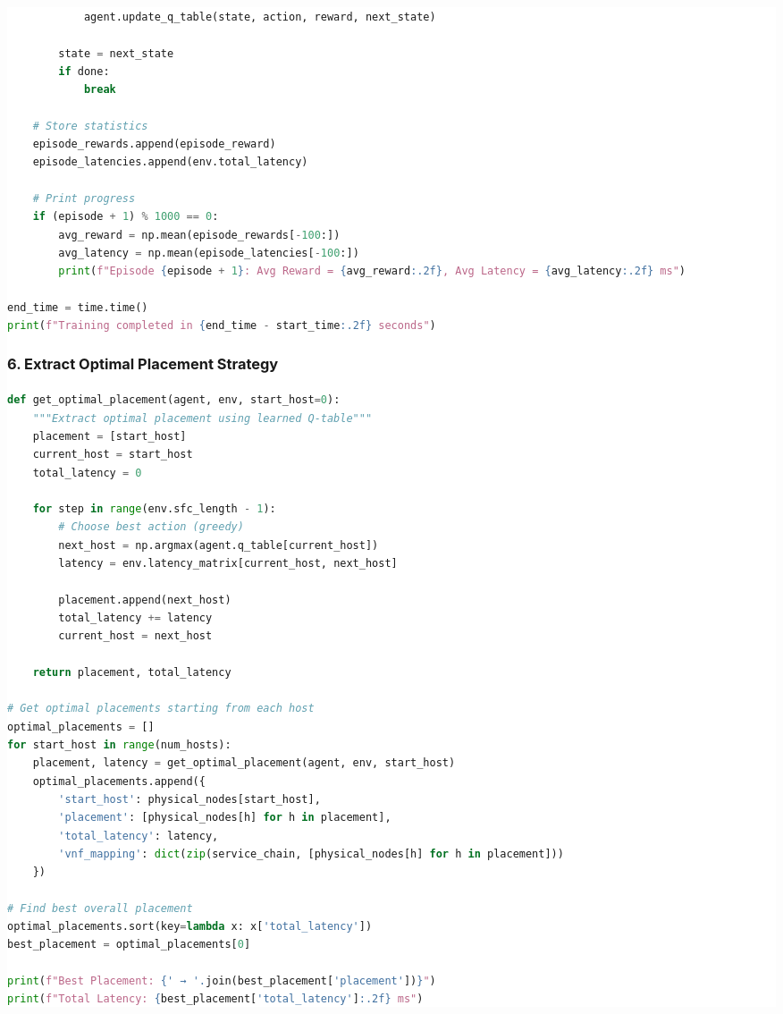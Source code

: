 ```python
            agent.update_q_table(state, action, reward, next_state)
        
        state = next_state
        if done:
            break
    
    # Store statistics
    episode_rewards.append(episode_reward)
    episode_latencies.append(env.total_latency)
    
    # Print progress
    if (episode + 1) % 1000 == 0:
        avg_reward = np.mean(episode_rewards[-100:])
        avg_latency = np.mean(episode_latencies[-100:])
        print(f"Episode {episode + 1}: Avg Reward = {avg_reward:.2f}, Avg Latency = {avg_latency:.2f} ms")

end_time = time.time()
print(f"Training completed in {end_time - start_time:.2f} seconds")
```

### 6. Extract Optimal Placement Strategy
```python
def get_optimal_placement(agent, env, start_host=0):
    """Extract optimal placement using learned Q-table"""
    placement = [start_host]
    current_host = start_host
    total_latency = 0
    
    for step in range(env.sfc_length - 1):
        # Choose best action (greedy)
        next_host = np.argmax(agent.q_table[current_host])
        latency = env.latency_matrix[current_host, next_host]
        
        placement.append(next_host)
        total_latency += latency
        current_host = next_host
    
    return placement, total_latency

# Get optimal placements starting from each host
optimal_placements = []
for start_host in range(num_hosts):
    placement, latency = get_optimal_placement(agent, env, start_host)
    optimal_placements.append({
        'start_host': physical_nodes[start_host],
        'placement': [physical_nodes[h] for h in placement],
        'total_latency': latency,
        'vnf_mapping': dict(zip(service_chain, [physical_nodes[h] for h in placement]))
    })

# Find best overall placement
optimal_placements.sort(key=lambda x: x['total_latency'])
best_placement = optimal_placements[0]

print(f"Best Placement: {' → '.join(best_placement['placement'])}")
print(f"Total Latency: {best_placement['total_latency']:.2f} ms")
```
